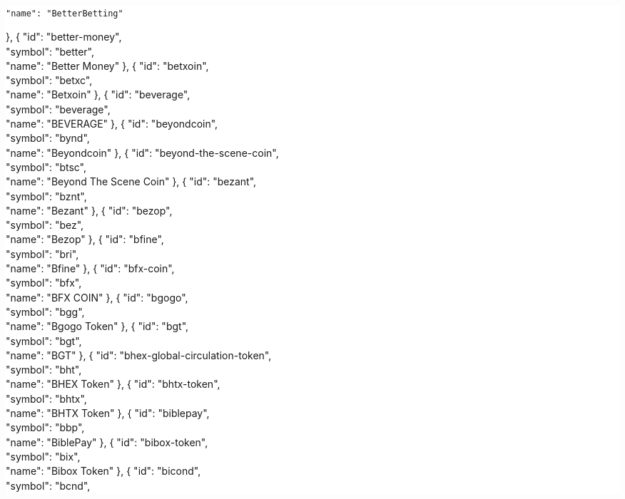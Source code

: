 	"name": "BetterBetting"
},   {
	"id": "better-money",  
	"symbol": "better",  
	"name": "Better Money"
},   {
	"id": "betxoin",  
	"symbol": "betxc",  
	"name": "Betxoin"
},   {
	"id": "beverage",  
	"symbol": "beverage",  
	"name": "BEVERAGE"
},   {
	"id": "beyondcoin",  
	"symbol": "bynd",  
	"name": "Beyondcoin"
},   {
	"id": "beyond-the-scene-coin",  
	"symbol": "btsc",  
	"name": "Beyond The Scene Coin"
},   {
	"id": "bezant",  
	"symbol": "bznt",  
	"name": "Bezant"
},   {
	"id": "bezop",  
	"symbol": "bez",  
	"name": "Bezop"
},   {
	"id": "bfine",  
	"symbol": "bri",  
	"name": "Bfine"
},   {
	"id": "bfx-coin",  
	"symbol": "bfx",  
	"name": "BFX COIN"
},   {
	"id": "bgogo",  
	"symbol": "bgg",  
	"name": "Bgogo Token"
},   {
	"id": "bgt",  
	"symbol": "bgt",  
	"name": "BGT"
},   {
	"id": "bhex-global-circulation-token",  
	"symbol": "bht",  
	"name": "BHEX Token"
},   {
	"id": "bhtx-token",  
	"symbol": "bhtx",  
	"name": "BHTX Token"
},   {
	"id": "biblepay",  
	"symbol": "bbp",  
	"name": "BiblePay"
},   {
	"id": "bibox-token",  
	"symbol": "bix",  
	"name": "Bibox Token"
},   {
	"id": "bicond",  
	"symbol": "bcnd",  